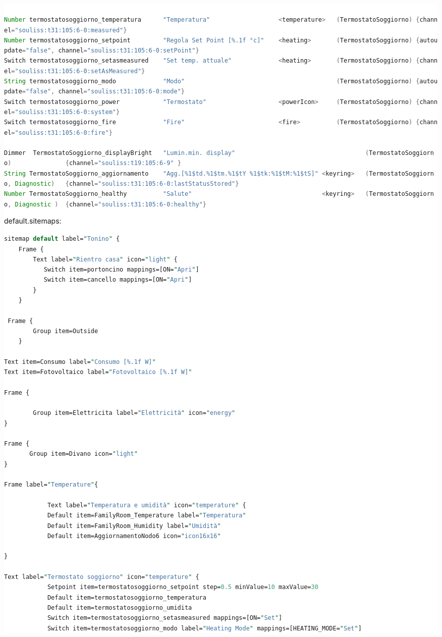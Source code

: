 ```java

Number termostatosoggiorno_temperatura      "Temperatura"                   <temperature>   (TermostatoSoggiorno) {channel="souliss:t31:105:6-0:measured"}
Number termostatosoggiorno_setpoint         "Regola Set Point [%.1f °c]"    <heating>       (TermostatoSoggiorno) {autoupdate="false", channel="souliss:t31:105:6-0:setPoint"}
Switch termostatosoggiorno_setasmeasured    "Set temp. attuale"             <heating>       (TermostatoSoggiorno) {channel="souliss:t31:105:6-0:setAsMeasured"}
String termostatosoggiorno_modo             "Modo"                                          (TermostatoSoggiorno) {autoupdate="false", channel="souliss:t31:105:6-0:mode"}
Switch termostatosoggiorno_power            "Termostato"                    <powerIcon>     (TermostatoSoggiorno) {channel="souliss:t31:105:6-0:system"}
Switch termostatosoggiorno_fire             "Fire"                          <fire>          (TermostatoSoggiorno) {channel="souliss:t31:105:6-0:fire"}

Dimmer  TermostatoSoggiorno_displayBright   "Lumin.min. display"                                    (TermostatoSoggiorno)               {channel="souliss:t19:105:6-9" }
String TermostatoSoggiorno_aggiornamento    "Agg.[%1$td.%1$tm.%1$tY %1$tk:%1$tM:%1$tS]" <keyring>   (TermostatoSoggiorno, Diagnostic)   {channel="souliss:t31:105:6-0:lastStatusStored"}
Number TermostatoSoggiorno_healthy          "Salute"                                    <keyring>   (TermostatoSoggiorno, Diagnostic )  {channel="souliss:t31:105:6-0:healthy"}
```

default.sitemaps:

```perl
sitemap default label="Tonino" {
    Frame {
        Text label="Rientro casa" icon="light" {
           Switch item=portoncino mappings=[ON="Apri"]
           Switch item=cancello mappings=[ON="Apri"]
        }
    }

 Frame {
        Group item=Outside
    }

Text item=Consumo label="Consumo [%.1f W]"
Text item=Fotovoltaico label="Fotovoltaico [%.1f W]"

Frame {

        Group item=Elettricita label="Elettricità" icon="energy"
}

Frame {
       Group item=Divano icon="light"
}

Frame label="Temperature"{

            Text label="Temperatura e umidità" icon="temperature" {
            Default item=FamilyRoom_Temperature label="Temperatura"
            Default item=FamilyRoom_Humidity label="Umidità"
            Default item=AggiornamentoNodo6 icon="icon16x16"

}

Text label="Termostato soggiorno" icon="temperature" {
            Setpoint item=termostatosoggiorno_setpoint step=0.5 minValue=10 maxValue=30
            Default item=termostatosoggiorno_temperatura
            Default item=termostatosoggiorno_umidita
            Switch item=termostatosoggiorno_setasmeasured mappings=[ON="Set"]
            Switch item=termostatosoggiorno_modo label="Heating Mode" mappings=[HEATING_MODE="Set"]
```